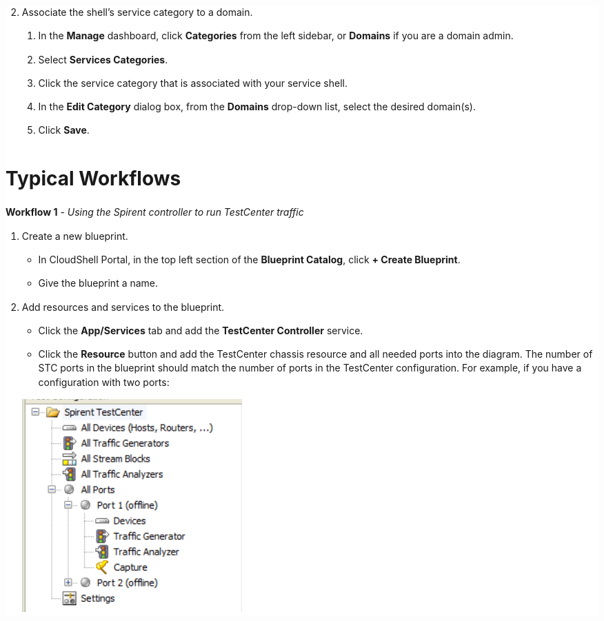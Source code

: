 2. Associate the shell’s service category to a domain.
	1. In the **Manage** dashboard, click **Categories** from the left sidebar, or **Domains** if you are a domain admin.
	
	2. Select **Services Categories**.
	
	3. Click the service category that is associated with your service shell.
	
	4. In the **Edit Category** dialog box, from the **Domains** drop-down list, select the desired domain(s).
	
	5. Click **Save**.

# Typical Workflows 

**Workflow 1** - *Using the Spirent controller to run TestCenter traffic* 

1. Create a new blueprint.

   * In CloudShell Portal, in the top left section of the **Blueprint Catalog**, click **+ Create Blueprint**.
   
   * Give the blueprint a name.
   
2. Add resources and services to the blueprint. 

   * Click the **App/Services** tab and add the **TestCenter Controller** service.

   * Click the **Resource** button and add the TestCenter chassis resource and all needed ports into the diagram. The number of STC ports in the blueprint should match the number of ports in the TestCenter configuration. For example, if you have a configuration with two ports:
   
   ![](https://github.com/stsuberi/SaraTest/blob/master/spirent_testcenter_ports.png)
 